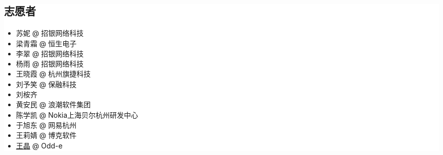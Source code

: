 
## 志愿者

- 苏妮 @ 招银网络科技
- 梁青霜 @ 恒生电子
- 李翠 @ 招银网络科技
- 杨雨 @ 招银网络科技
- 王晓霞 @ 杭州旗捷科技
- 刘予笑 @ 保融科技
- 刘桉齐
- 黄安民 @ 浪潮软件集团
- 陈学凯 @ Nokia上海贝尔杭州研发中心
- 于旭东 @ 网易杭州
- 王莉婧 @ 博克软件
- [王晶](https://www.linkedin.com/in/philipwj/) @ Odd-e